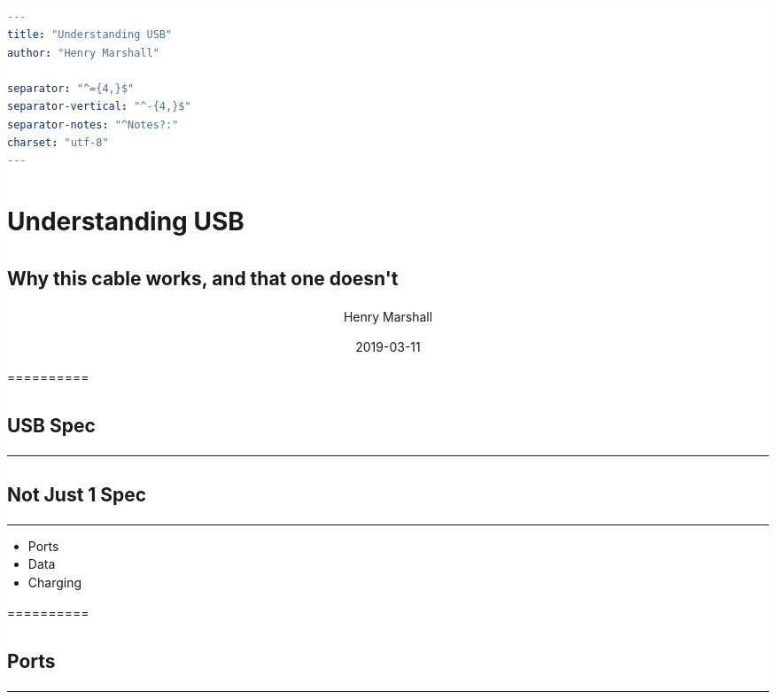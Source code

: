 ```yaml
---
title: "Understanding USB"
author: "Henry Marshall"

separator: "^={4,}$"
separator-vertical: "^-{4,}$"
separator-notes: "^Notes?:"
charset: "utf-8"
---
```


# Understanding USB
## Why this cable works, and that one doesn't

<p style="text-align: center;">Henry Marshall</p>
<p style="text-align: center;">2019-03-11</p>

==========

## USB Spec

---------

## Not Just 1 Spec

----------

* Ports
* Data
* Charging

==========

## Ports

----------
